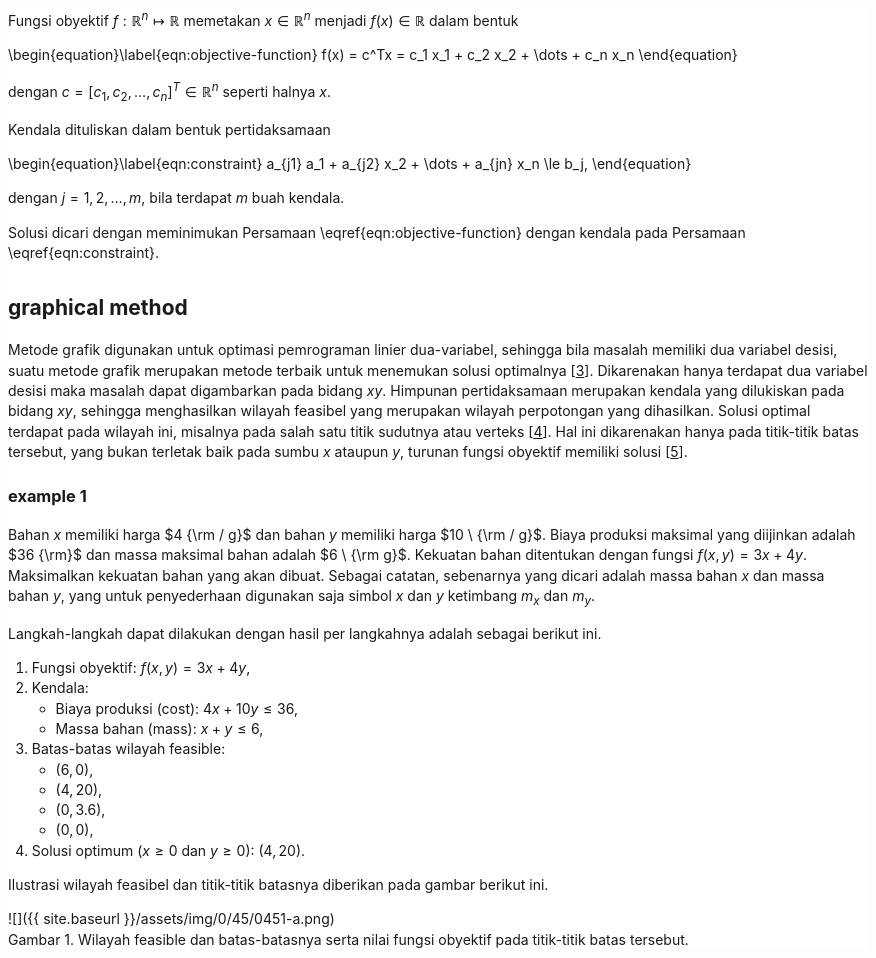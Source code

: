 Fungsi obyektif $f: \mathbb{R}^n \mapsto \mathbb{R}$ memetakan $x \in \mathbb{R}^n$ menjadi $f(x) \in \mathbb{R}$ dalam bentuk

\begin{equation}\label{eqn:objective-function}
f(x) = c^Tx = c_1 x_1 + c_2 x_2 + \dots + c_n x_n
\end{equation}

dengan $c = [c_1, c_2, \dots, c_n]^T \in \mathbb{R}^n$ seperti halnya $x$.

Kendala dituliskan dalam bentuk pertidaksamaan

\begin{equation}\label{eqn:constraint}
a_{j1} a_1 + a_{j2} x_2 + \dots + a_{jn} x_n \le b_j,
\end{equation}

dengan $j = 1, 2, \dots, m$, bila terdapat $m$ buah kendala.

Solusi dicari dengan meminimukan Persamaan \eqref{eqn:objective-function} dengan kendala pada Persamaan \eqref{eqn:constraint}.


## graphical method
Metode grafik digunakan untuk optimasi pemrograman linier dua-variabel, sehingga bila masalah memiliki dua variabel desisi, suatu metode grafik merupakan metode terbaik untuk menemukan solusi optimalnya [[3](#r03)]. Dikarenakan hanya terdapat dua variabel desisi maka masalah dapat digambarkan pada bidang $xy$. Himpunan pertidaksamaan merupakan kendala yang dilukiskan pada bidang $xy$, sehingga menghasilkan wilayah feasibel yang merupakan wilayah perpotongan yang dihasilkan. Solusi optimal terdapat pada wilayah ini, misalnya pada salah satu titik sudutnya atau verteks [[4](#r04)]. Hal ini dikarenakan hanya pada titik-titik batas tersebut, yang bukan terletak baik pada sumbu $x$ ataupun $y$, turunan fungsi obyektif memiliki solusi [[5](#r05)].

### example 1
Bahan $x$ memiliki harga $4 {\rm / g}$ dan bahan $y$ memiliki harga $10 \ {\rm / g}$. Biaya produksi maksimal yang diijinkan adalah $36 {\rm}$ dan massa maksimal bahan adalah $6 \ {\rm g}$. Kekuatan bahan ditentukan dengan fungsi $f(x,y) = 3x + 4y$. Maksimalkan kekuatan bahan yang akan dibuat. Sebagai catatan, sebenarnya yang dicari adalah massa bahan $x$ dan massa bahan $y$, yang untuk penyederhaan digunakan saja simbol $x$ dan $y$ ketimbang $m_x$ dan $m_y$.

Langkah-langkah dapat dilakukan dengan hasil per langkahnya adalah sebagai berikut ini.

1. Fungsi obyektif: $f(x,y) = 3x + 4y$,
2. Kendala:
	+ Biaya produksi (cost): $4x + 10y \le 36$,
	+ Massa bahan (mass): $x + y \le 6$,
4. Batas-batas wilayah feasible:
	+ $(6, 0)$,
	+ $(4, 20)$,
	+ $(0, 3.6)$,
	+ $(0, 0)$,
5. Solusi optimum ($x \ge 0$ dan $y \ge 0$): $(4, 20)$.

Ilustrasi wilayah feasibel dan titik-titik batasnya diberikan pada gambar berikut ini.

![]({{ site.baseurl }}/assets/img/0/45/0451-a.png) \
Gambar <a name='fig1'>1</a>. Wilayah feasible dan batas-batasnya serta nilai fungsi obyektif pada titik-titik batas tersebut.
